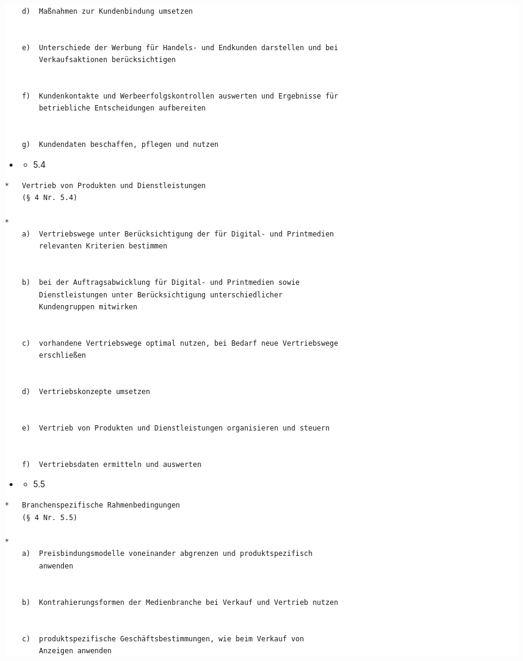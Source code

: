
        d)  Maßnahmen zur Kundenbindung umsetzen


        e)  Unterschiede der Werbung für Handels- und Endkunden darstellen und bei
            Verkaufsaktionen berücksichtigen


        f)  Kundenkontakte und Werbeerfolgskontrollen auswerten und Ergebnisse für
            betriebliche Entscheidungen aufbereiten


        g)  Kundendaten beschaffen, pflegen und nutzen





*    *   5.4

    *   Vertrieb von Produkten und Dienstleistungen
        (§ 4 Nr. 5.4)

    *
        a)  Vertriebswege unter Berücksichtigung der für Digital- und Printmedien
            relevanten Kriterien bestimmen


        b)  bei der Auftragsabwicklung für Digital- und Printmedien sowie
            Dienstleistungen unter Berücksichtigung unterschiedlicher
            Kundengruppen mitwirken


        c)  vorhandene Vertriebswege optimal nutzen, bei Bedarf neue Vertriebswege
            erschließen


        d)  Vertriebskonzepte umsetzen


        e)  Vertrieb von Produkten und Dienstleistungen organisieren und steuern


        f)  Vertriebsdaten ermitteln und auswerten





*    *   5.5

    *   Branchenspezifische Rahmenbedingungen
        (§ 4 Nr. 5.5)

    *
        a)  Preisbindungsmodelle voneinander abgrenzen und produktspezifisch
            anwenden


        b)  Kontrahierungsformen der Medienbranche bei Verkauf und Vertrieb nutzen


        c)  produktspezifische Geschäftsbestimmungen, wie beim Verkauf von
            Anzeigen anwenden




